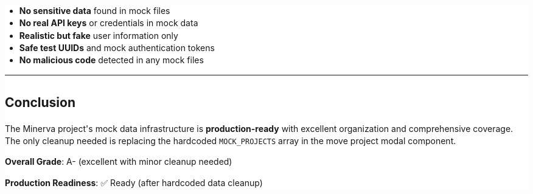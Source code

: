 - **No sensitive data** found in mock files
- **No real API keys** or credentials in mock data
- **Realistic but fake** user information only
- **Safe test UUIDs** and mock authentication tokens
- **No malicious code** detected in any mock files

---

## Conclusion

The Minerva project's mock data infrastructure is **production-ready** with excellent organization and comprehensive coverage. The only cleanup needed is replacing the hardcoded `MOCK_PROJECTS` array in the move project modal component.

**Overall Grade**: A- (excellent with minor cleanup needed)

**Production Readiness**: ✅ Ready (after hardcoded data cleanup)